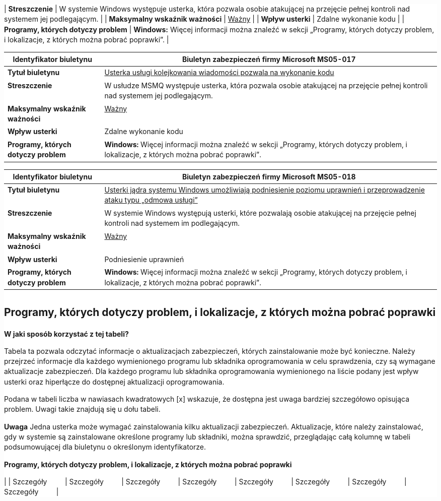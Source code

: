 | **Streszczenie**                      | W systemie Windows występuje usterka, która pozwala osobie atakującej na przejęcie pełnej kontroli nad systemem jej podlegającym.          |
| **Maksymalny wskaźnik ważności**      | [Ważny](http://technet.microsoft.com/security/bulletin/rating)                                                                             |
| **Wpływ usterki**                     | Zdalne wykonanie kodu                                                                                                                      |
| **Programy, których dotyczy problem** | **Windows:** Więcej informacji można znaleźć w sekcji „Programy, których dotyczy problem, i lokalizacje, z których można pobrać poprawki”. |

| Identyfikator biuletynu               | Biuletyn zabezpieczeń firmy Microsoft MS05-017                                                                                             |
|---------------------------------------|--------------------------------------------------------------------------------------------------------------------------------------------|
| **Tytuł biuletynu**                   | [Usterka usługi kolejkowania wiadomości pozwala na wykonanie kodu](http://technet.microsoft.com/security/bulletin/ms05-017)                |
| **Streszczenie**                      | W usłudze MSMQ występuje usterka, która pozwala osobie atakującej na przejęcie pełnej kontroli nad systemem jej podlegającym.              |
| **Maksymalny wskaźnik ważności**      | [Ważny](http://technet.microsoft.com/security/bulletin/rating)                                                                             |
| **Wpływ usterki**                     | Zdalne wykonanie kodu                                                                                                                      |
| **Programy, których dotyczy problem** | **Windows:** Więcej informacji można znaleźć w sekcji „Programy, których dotyczy problem, i lokalizacje, z których można pobrać poprawki”. |

| Identyfikator biuletynu               | Biuletyn zabezpieczeń firmy Microsoft MS05-018                                                                                                                                   |
|---------------------------------------|----------------------------------------------------------------------------------------------------------------------------------------------------------------------------------|
| **Tytuł biuletynu**                   | [Usterki jądra systemu Windows umożliwiają podniesienie poziomu uprawnień i przeprowadzenie ataku typu „odmowa usługi”](http://technet.microsoft.com/security/bulletin/ms05-018) |
| **Streszczenie**                      | W systemie Windows występują usterki, które pozwalają osobie atakującej na przejęcie pełnej kontroli nad systemem im podlegającym.                                               |
| **Maksymalny wskaźnik ważności**      | [Ważny](http://technet.microsoft.com/security/bulletin/rating)                                                                                                                   |
| **Wpływ usterki**                     | Podniesienie uprawnień                                                                                                                                                           |
| **Programy, których dotyczy problem** | **Windows:** Więcej informacji można znaleźć w sekcji „Programy, których dotyczy problem, i lokalizacje, z których można pobrać poprawki”.                                       |

Programy, których dotyczy problem, i lokalizacje, z których można pobrać poprawki
---------------------------------------------------------------------------------


**W jaki sposób korzystać z tej tabeli?**

Tabela ta pozwala odczytać informacje o aktualizacjach zabezpieczeń, których zainstalowanie może być konieczne. Należy przejrzeć informacje dla każdego wymienionego programu lub składnika oprogramowania w celu sprawdzenia, czy są wymagane aktualizacje zabezpieczeń. Dla każdego programu lub składnika oprogramowania wymienionego na liście podany jest wpływ usterki oraz hiperłącze do dostępnej aktualizacji oprogramowania.

Podana w tabeli liczba w nawiasach kwadratowych \[x\] wskazuje, że dostępna jest uwaga bardziej szczegółowo opisująca problem. Uwagi takie znajdują się u dołu tabeli.

**Uwaga** Jedna usterka może wymagać zainstalowania kilku aktualizacji zabezpieczeń. Aktualizacje, które należy zainstalować, gdy w systemie są zainstalowane określone programy lub składniki, można sprawdzić, przeglądając całą kolumnę w tabeli podsumowującej dla biuletynu o określonym identyfikatorze.

**Programy, których dotyczy problem, i lokalizacje, z których można pobrać poprawki**

|                                                                                                                                                                                                                    | Szczegóły                                                                                              | Szczegóły                                                                                              | Szczegóły                                                                                              | Szczegóły                                                                                                  | Szczegóły                                                                                                  | Szczegóły                                                                                                                                                        | Szczegóły                                                                                                  | Szczegóły                                                                                              |